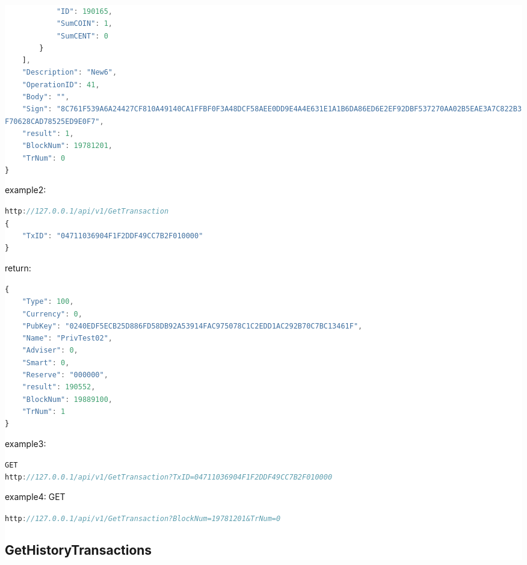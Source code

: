 ```js
            "ID": 190165,
            "SumCOIN": 1,
            "SumCENT": 0
        }
    ],
    "Description": "New6",
    "OperationID": 41,
    "Body": "",
    "Sign": "8C761F539A6A24427CF810A49140CA1FFBF0F3A48DCF58AEE0DD9E4A4E631E1A1B6DA86ED6E2EF92DBF537270AA02B5EAE3A7C822B3F70628CAD78525ED9E0F7",
    "result": 1,
    "BlockNum": 19781201,
    "TrNum": 0
}
```


example2:
```js
http://127.0.0.1/api/v1/GetTransaction
{
    "TxID": "04711036904F1F2DDF49CC7B2F010000"
}
```
return:
```js
{
    "Type": 100,
    "Currency": 0,
    "PubKey": "0240EDF5ECB25D886FD58DB92A53914FAC975078C1C2EDD1AC292B70C7BC13461F",
    "Name": "PrivTest02",
    "Adviser": 0,
    "Smart": 0,
    "Reserve": "000000",
    "result": 190552,
    "BlockNum": 19889100,
    "TrNum": 1
}

```
example3:
```js
GET
http://127.0.0.1/api/v1/GetTransaction?TxID=04711036904F1F2DDF49CC7B2F010000
```
example4:
GET
```js
http://127.0.0.1/api/v1/GetTransaction?BlockNum=19781201&TrNum=0
```


## GetHistoryTransactions

